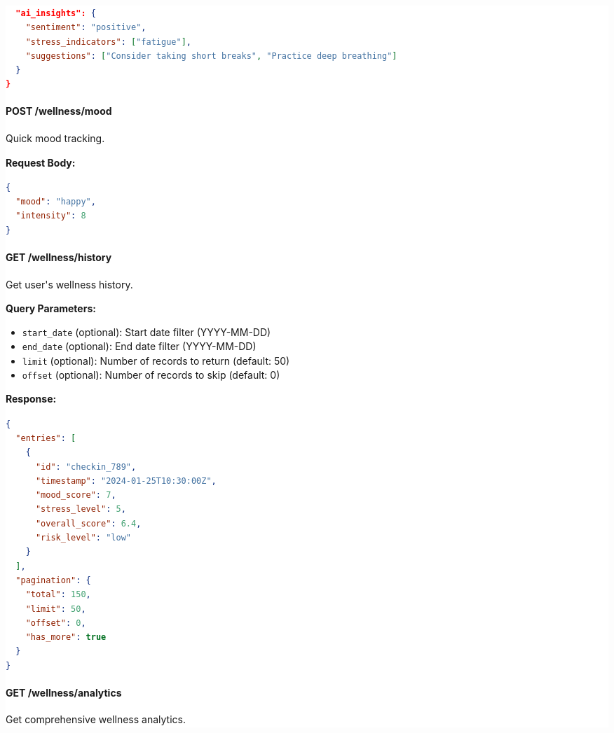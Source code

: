 ```json
  "ai_insights": {
    "sentiment": "positive",
    "stress_indicators": ["fatigue"],
    "suggestions": ["Consider taking short breaks", "Practice deep breathing"]
  }
}
```

#### POST /wellness/mood
Quick mood tracking.

**Request Body:**
```json
{
  "mood": "happy",
  "intensity": 8
}
```

#### GET /wellness/history
Get user's wellness history.

**Query Parameters:**
- `start_date` (optional): Start date filter (YYYY-MM-DD)
- `end_date` (optional): End date filter (YYYY-MM-DD)
- `limit` (optional): Number of records to return (default: 50)
- `offset` (optional): Number of records to skip (default: 0)

**Response:**
```json
{
  "entries": [
    {
      "id": "checkin_789",
      "timestamp": "2024-01-25T10:30:00Z",
      "mood_score": 7,
      "stress_level": 5,
      "overall_score": 6.4,
      "risk_level": "low"
    }
  ],
  "pagination": {
    "total": 150,
    "limit": 50,
    "offset": 0,
    "has_more": true
  }
}
```

#### GET /wellness/analytics
Get comprehensive wellness analytics.
